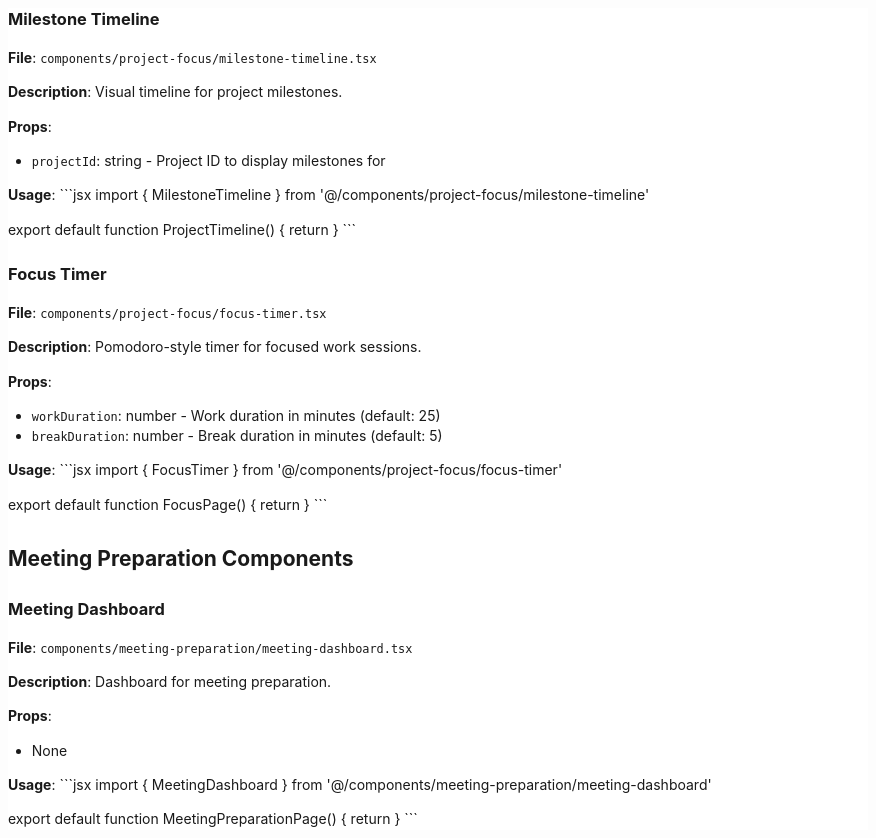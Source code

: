### Milestone Timeline

**File**: `components/project-focus/milestone-timeline.tsx`

**Description**: Visual timeline for project milestones.

**Props**:
- `projectId`: string - Project ID to display milestones for

**Usage**:
\`\`\`jsx
import { MilestoneTimeline } from '@/components/project-focus/milestone-timeline'

export default function ProjectTimeline() {
  return <MilestoneTimeline projectId="project-1" />
}
\`\`\`

### Focus Timer

**File**: `components/project-focus/focus-timer.tsx`

**Description**: Pomodoro-style timer for focused work sessions.

**Props**:
- `workDuration`: number - Work duration in minutes (default: 25)
- `breakDuration`: number - Break duration in minutes (default: 5)

**Usage**:
\`\`\`jsx
import { FocusTimer } from '@/components/project-focus/focus-timer'

export default function FocusPage() {
  return <FocusTimer workDuration={25} breakDuration={5} />
}
\`\`\`

## Meeting Preparation Components

### Meeting Dashboard

**File**: `components/meeting-preparation/meeting-dashboard.tsx`

**Description**: Dashboard for meeting preparation.

**Props**:
- None

**Usage**:
\`\`\`jsx
import { MeetingDashboard } from '@/components/meeting-preparation/meeting-dashboard'

export default function MeetingPreparationPage() {
  return <MeetingDashboard />
}
\`\`\`
